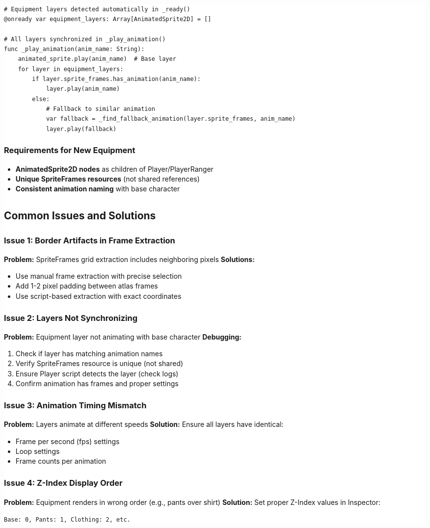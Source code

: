 ```gdscript
# Equipment layers detected automatically in _ready()
@onready var equipment_layers: Array[AnimatedSprite2D] = []

# All layers synchronized in _play_animation()
func _play_animation(anim_name: String):
    animated_sprite.play(anim_name)  # Base layer
    for layer in equipment_layers:
        if layer.sprite_frames.has_animation(anim_name):
            layer.play(anim_name)
        else:
            # Fallback to similar animation
            var fallback = _find_fallback_animation(layer.sprite_frames, anim_name)
            layer.play(fallback)
```

### **Requirements for New Equipment**
- **AnimatedSprite2D nodes** as children of Player/PlayerRanger
- **Unique SpriteFrames resources** (not shared references)
- **Consistent animation naming** with base character

## Common Issues and Solutions

### **Issue 1: Border Artifacts in Frame Extraction**
**Problem:** SpriteFrames grid extraction includes neighboring pixels
**Solutions:**
- Use manual frame extraction with precise selection
- Add 1-2 pixel padding between atlas frames
- Use script-based extraction with exact coordinates

### **Issue 2: Layers Not Synchronizing**
**Problem:** Equipment layer not animating with base character
**Debugging:**
1. Check if layer has matching animation names
2. Verify SpriteFrames resource is unique (not shared)
3. Ensure Player script detects the layer (check logs)
4. Confirm animation has frames and proper settings

### **Issue 3: Animation Timing Mismatch**
**Problem:** Layers animate at different speeds
**Solution:** Ensure all layers have identical:
- Frame per second (fps) settings
- Loop settings
- Frame counts per animation

### **Issue 4: Z-Index Display Order**
**Problem:** Equipment renders in wrong order (e.g., pants over shirt)
**Solution:** Set proper Z-Index values in Inspector:
```
Base: 0, Pants: 1, Clothing: 2, etc.
```
